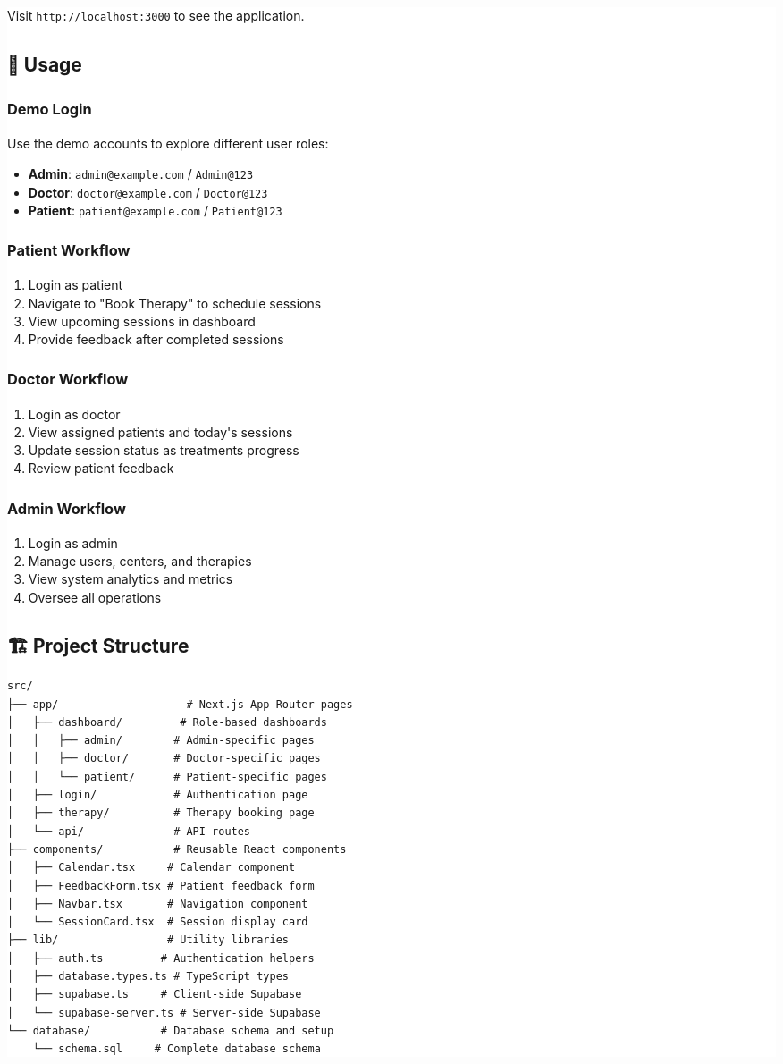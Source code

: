Visit `http://localhost:3000` to see the application.

## 📱 Usage

### Demo Login
Use the demo accounts to explore different user roles:

- **Admin**: `admin@example.com` / `Admin@123`
- **Doctor**: `doctor@example.com` / `Doctor@123`  
- **Patient**: `patient@example.com` / `Patient@123`

### Patient Workflow
1. Login as patient
2. Navigate to "Book Therapy" to schedule sessions
3. View upcoming sessions in dashboard
4. Provide feedback after completed sessions

### Doctor Workflow
1. Login as doctor
2. View assigned patients and today's sessions
3. Update session status as treatments progress
4. Review patient feedback

### Admin Workflow
1. Login as admin
2. Manage users, centers, and therapies
3. View system analytics and metrics
4. Oversee all operations

## 🏗️ Project Structure

```
src/
├── app/                    # Next.js App Router pages
│   ├── dashboard/         # Role-based dashboards
│   │   ├── admin/        # Admin-specific pages
│   │   ├── doctor/       # Doctor-specific pages
│   │   └── patient/      # Patient-specific pages
│   ├── login/            # Authentication page
│   ├── therapy/          # Therapy booking page
│   └── api/              # API routes
├── components/           # Reusable React components
│   ├── Calendar.tsx     # Calendar component
│   ├── FeedbackForm.tsx # Patient feedback form
│   ├── Navbar.tsx       # Navigation component
│   └── SessionCard.tsx  # Session display card
├── lib/                 # Utility libraries
│   ├── auth.ts         # Authentication helpers
│   ├── database.types.ts # TypeScript types
│   ├── supabase.ts     # Client-side Supabase
│   └── supabase-server.ts # Server-side Supabase
└── database/           # Database schema and setup
    └── schema.sql     # Complete database schema
```
